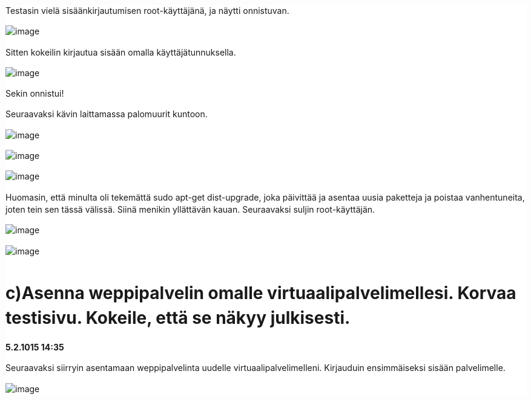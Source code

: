 
Testasin vielä sisäänkirjautumisen root-käyttäjänä, ja näytti onnistuvan.



![image](https://github.com/user-attachments/assets/69969575-63b3-445d-851f-1a83dab93827)



Sitten kokeilin kirjautua sisään omalla käyttäjätunnuksella.




![image](https://github.com/user-attachments/assets/a491c15e-39c6-4912-8b2b-d40761e0d928)




Sekin onnistui!


Seuraavaksi kävin laittamassa palomuurit kuntoon.



![image](https://github.com/user-attachments/assets/34aad608-4f06-4bb8-91f1-110e70696564)


![image](https://github.com/user-attachments/assets/0d28908b-67c4-4e93-9d37-ea9e5cb2ab74)


![image](https://github.com/user-attachments/assets/f4012102-986a-435e-88b0-ce783bb03499)



Huomasin, että minulta oli tekemättä sudo apt-get dist-upgrade, joka päivittää ja asentaa uusia paketteja ja poistaa vanhentuneita, joten tein sen tässä välissä. Siinä menikin yllättävän kauan.
Seuraavaksi suljin root-käyttäjän.



![image](https://github.com/user-attachments/assets/80f822a9-d818-452f-9121-f0f3ba86248b)


![image](https://github.com/user-attachments/assets/c08d5d0f-2bb3-4bb4-9754-eefbdf19f641)




# c)Asenna weppipalvelin omalle virtuaalipalvelimellesi. Korvaa testisivu. Kokeile, että se näkyy julkisesti.



**5.2.1015 14:35**



Seuraavaksi siirryin asentamaan weppipalvelinta uudelle virtuaalipalvelimelleni.
Kirjauduin ensimmäiseksi sisään palvelimelle.




![image](https://github.com/user-attachments/assets/cb5c8daf-3237-4e5f-995c-3f8accf4e28d)
